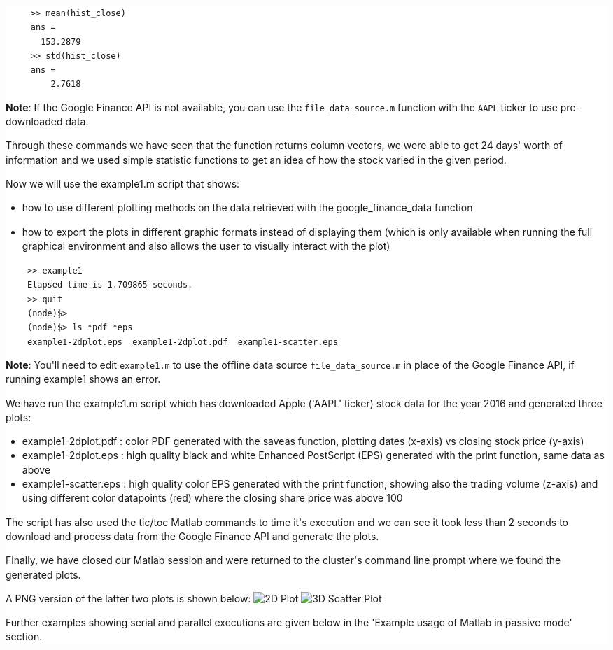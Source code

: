          >> mean(hist_close)
         ans =
           153.2879
         >> std(hist_close)
         ans =
             2.7618

__Note__: If the Google Finance API is not available, you can use the `file_data_source.m` function with the `AAPL` ticker to use pre-downloaded data.

Through these commands we have seen that the function returns column vectors, we were able to get 24 days' worth of information and
we used simple statistic functions to get an idea of how the stock varied in the given period.

Now we will use the example1.m script that shows:
  - how to use different plotting methods on the data retrieved with the google\_finance\_data function
  - how to export the plots in different graphic formats instead of displaying them (which is only available when running the
  full graphical environment and also allows the user to visually interact with the plot)

         >> example1
         Elapsed time is 1.709865 seconds.
         >> quit
         (node)$>
         (node)$> ls *pdf *eps
         example1-2dplot.eps  example1-2dplot.pdf  example1-scatter.eps

__Note__: You'll need to edit `example1.m` to use the offline data source `file_data_source.m` in place of the Google Finance API, if running example1 shows an error.

We have run the example1.m script which has downloaded Apple ('AAPL' ticker) stock data for the year 2016 and generated three plots:

  - example1-2dplot.pdf : color PDF generated with the saveas function, plotting dates (x-axis) vs closing stock price (y-axis)
  - example1-2dplot.eps : high quality black and white Enhanced PostScript (EPS) generated with the print function, same data as above
  - example1-scatter.eps : high quality color EPS generated with the print function, showing also the trading volume (z-axis) and
using different color datapoints (red) where the closing share price was above 100

The script has also used the tic/toc Matlab commands to time it's execution and we can see it took less than 2 seconds to download
and process data from the Google Finance API and generate the plots.

Finally, we have closed our Matlab session and were returned to the cluster's command line prompt where we found the generated plots.

A PNG version of the latter two plots is shown below:
![2D Plot](https://raw.githubusercontent.com/ULHPC/tutorials/devel/maths/matlab/basics/plots/example1-2dplot.png)
![3D Scatter Plot](https://raw.githubusercontent.com/ULHPC/tutorials/devel/maths/matlab/basics/plots/example1-scatter.png)

Further examples showing serial and parallel executions are given below in the 'Example usage of Matlab in passive mode' section.
